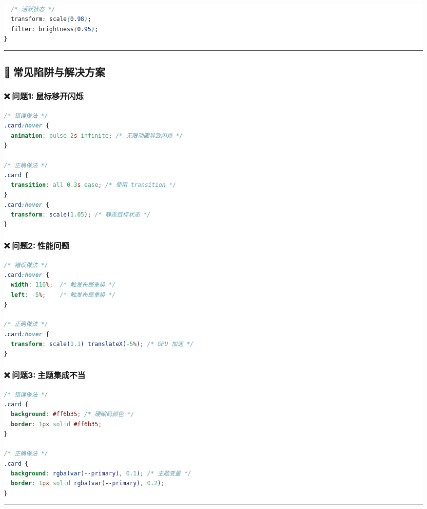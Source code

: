 ```css
  /* 活跃状态 */
  transform: scale(0.98);
  filter: brightness(0.95);
}
```

---

## 🚫 常见陷阱与解决方案

### ❌ 问题1: 鼠标移开闪烁
```css
/* 错误做法 */
.card:hover {
  animation: pulse 2s infinite; /* 无限动画导致闪烁 */
}

/* 正确做法 */
.card {
  transition: all 0.3s ease; /* 使用 transition */
}
.card:hover {
  transform: scale(1.05); /* 静态目标状态 */
}
```

### ❌ 问题2: 性能问题
```css
/* 错误做法 */
.card:hover {
  width: 110%;  /* 触发布局重排 */
  left: -5%;    /* 触发布局重排 */
}

/* 正确做法 */
.card:hover {
  transform: scale(1.1) translateX(-5%); /* GPU 加速 */
}
```

### ❌ 问题3: 主题集成不当
```css
/* 错误做法 */
.card {
  background: #ff6b35; /* 硬编码颜色 */
  border: 1px solid #ff6b35;
}

/* 正确做法 */
.card {
  background: rgba(var(--primary), 0.1); /* 主题变量 */
  border: 1px solid rgba(var(--primary), 0.2);
}
```

---